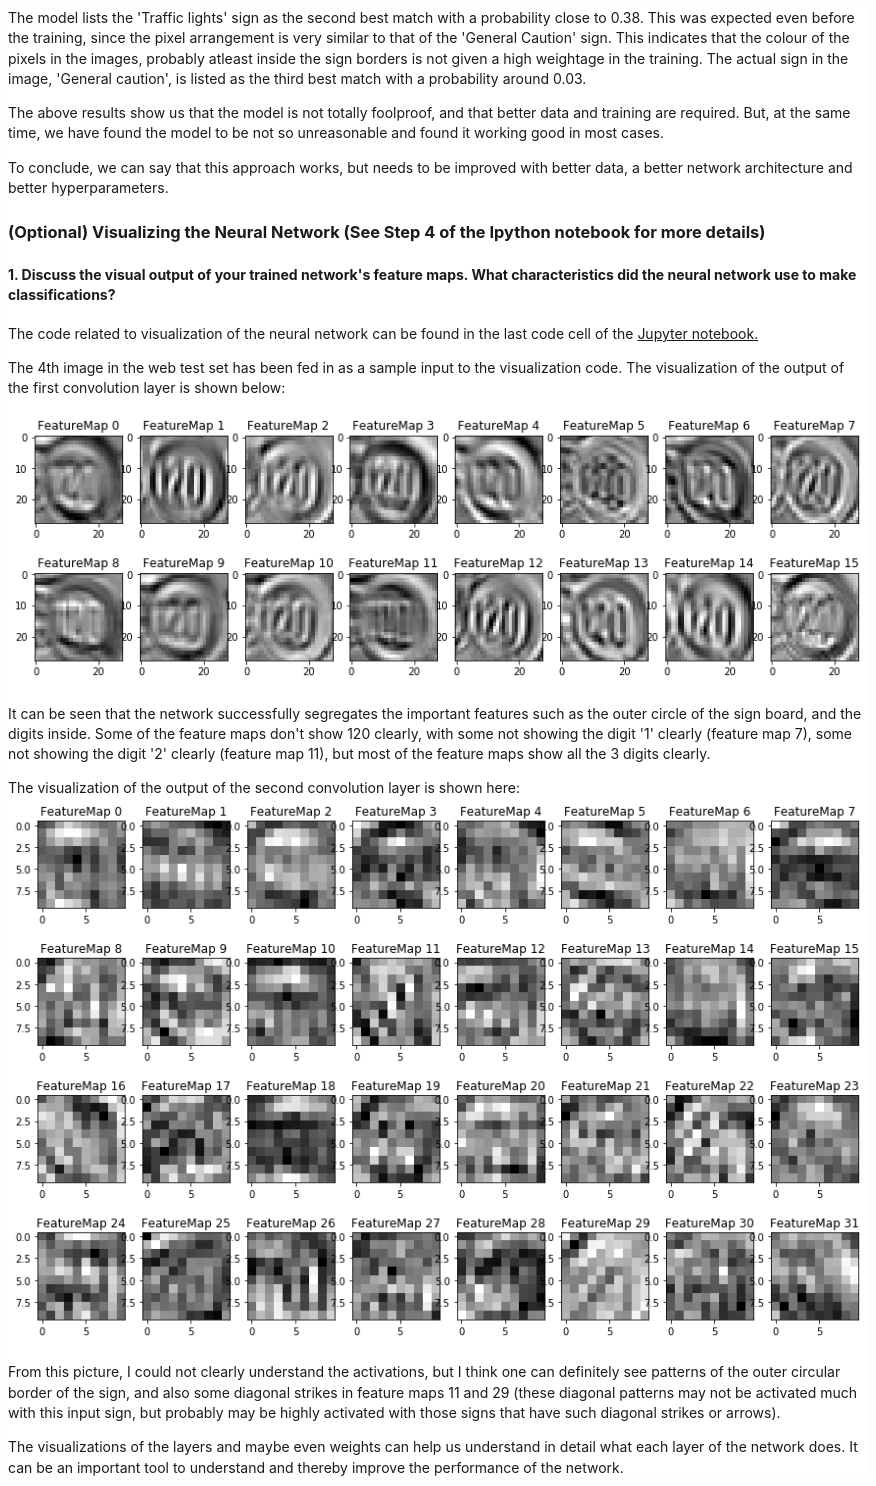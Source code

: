    The model lists the 'Traffic lights' sign as the second best match with a probability close to 0.38. This was expected even before the training, since the pixel arrangement is very similar to that of the 'General Caution' sign. This indicates that the colour of the pixels in the images, probably atleast inside the sign borders is not given a high weightage in the training. The actual sign in the image, 'General caution', is listed as the third best match with a probability around 0.03. 

The above results show us that the model is not totally foolproof, and that better data and training are required. But, at the same time, we have found the model to be not so unreasonable and found it working good in most cases. 

To conclude, we can say that this approach works, but needs to be improved with better data, a better network architecture and better hyperparameters.



### (Optional) Visualizing the Neural Network (See Step 4 of the Ipython notebook for more details)
#### 1. Discuss the visual output of your trained network's feature maps. What characteristics did the neural network use to make classifications?

The code related to visualization of the neural network can be found in the last code cell of the [Jupyter notebook.](./Traffic_Sign_Classifier.ipynb)

The 4th image in the web test set has been fed in as a sample input to the visualization code. The visualization of the output of the first convolution layer is shown below:

![alt text][image12] 

It can be seen that the network successfully segregates the important features such as the outer circle of the sign board, and the digits inside. Some of the feature maps don't show 120 clearly, with some not showing the digit '1' clearly (feature map 7), some not showing the digit '2' clearly (feature map 11), but most of the feature maps show all the 3 digits clearly.

The visualization of the output of the second convolution layer is shown here:
![alt text][image13] 

From this picture, I could not clearly understand the activations, but I think one can definitely see patterns of the outer circular border of the sign, and also some diagonal strikes in feature maps 11 and 29 (these diagonal patterns may not be activated much with this input sign, but probably may be highly activated with those signs that have such diagonal strikes or arrows).

The visualizations of the layers and maybe even weights can help us understand in detail what each layer of the network does. It can be an important tool to understand and thereby improve the performance of the network.


[//]: # (Image References)
[image1]: ./writeup_images/random_samples_unique_class.png "Random Samples"
[image2]: ./writeup_images/distribution_classes_dataset.png "Dataset Distribution Chart"
[image3]: ./writeup_images/augmented_image_sample.png "Augmented Image Sample"
[image4]: ./writeup_images/augmented_dataset_distribution.png "Augmented Dataset Distribution Chart"
[image5]: ./writeup_images/clahe_sample.png "CLAHE Contrast Enhancement Example"
[image6]: ./writeup_images/modified_lenet_architecture.png "Modified LeNet Architecture"
[image7]: ./writeup_images/accuracy_with_and_without_dropout.png "Accuracy with and without Dropout"
[image8]: ./writeup_images/precision_recall_test_set.png "Precision and Recall of Test Set"
[image9]: ./writeup_images/web_test_images.png "Test Images from Web"
[image10]: ./writeup_images/prediction_web_test_images.png "Test Images from Web"
[image11]: ./writeup_images/softmax_prob_web_test_images.png "Softmax Probabilities of the web test images"
[image12]: ./writeup_images/visualization_conv1.png "Visualization of Convolutional Layer 1"
[image13]: ./writeup_images/visualization_conv2.png "Visualization of Convolutional Layer 2"